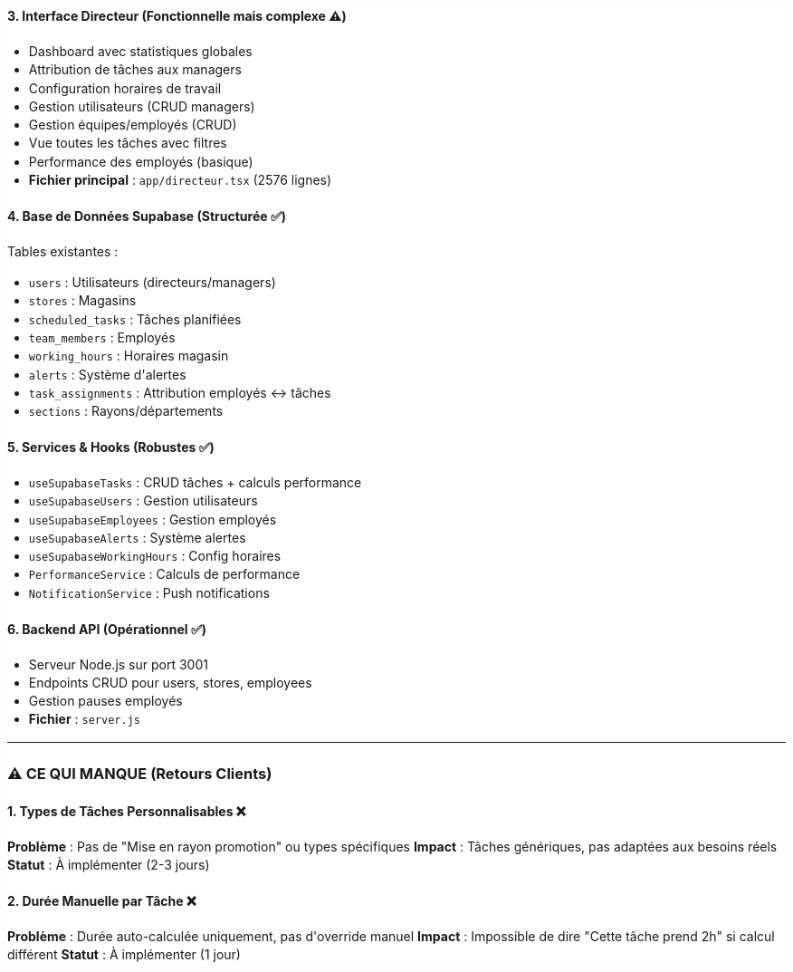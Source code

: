 #### 3. **Interface Directeur** (Fonctionnelle mais complexe ⚠️)
- Dashboard avec statistiques globales
- Attribution de tâches aux managers
- Configuration horaires de travail
- Gestion utilisateurs (CRUD managers)
- Gestion équipes/employés (CRUD)
- Vue toutes les tâches avec filtres
- Performance des employés (basique)
- **Fichier principal** : `app/directeur.tsx` (2576 lignes)

#### 4. **Base de Données Supabase** (Structurée ✅)
Tables existantes :
- `users` : Utilisateurs (directeurs/managers)
- `stores` : Magasins
- `scheduled_tasks` : Tâches planifiées
- `team_members` : Employés
- `working_hours` : Horaires magasin
- `alerts` : Système d'alertes
- `task_assignments` : Attribution employés ↔ tâches
- `sections` : Rayons/départements

#### 5. **Services & Hooks** (Robustes ✅)
- `useSupabaseTasks` : CRUD tâches + calculs performance
- `useSupabaseUsers` : Gestion utilisateurs
- `useSupabaseEmployees` : Gestion employés
- `useSupabaseAlerts` : Système alertes
- `useSupabaseWorkingHours` : Config horaires
- `PerformanceService` : Calculs de performance
- `NotificationService` : Push notifications

#### 6. **Backend API** (Opérationnel ✅)
- Serveur Node.js sur port 3001
- Endpoints CRUD pour users, stores, employees
- Gestion pauses employés
- **Fichier** : `server.js`

---

### ⚠️ CE QUI MANQUE (Retours Clients)

#### 1. **Types de Tâches Personnalisables** ❌
**Problème** : Pas de "Mise en rayon promotion" ou types spécifiques
**Impact** : Tâches génériques, pas adaptées aux besoins réels
**Statut** : À implémenter (2-3 jours)

#### 2. **Durée Manuelle par Tâche** ❌
**Problème** : Durée auto-calculée uniquement, pas d'override manuel
**Impact** : Impossible de dire "Cette tâche prend 2h" si calcul différent
**Statut** : À implémenter (1 jour)

